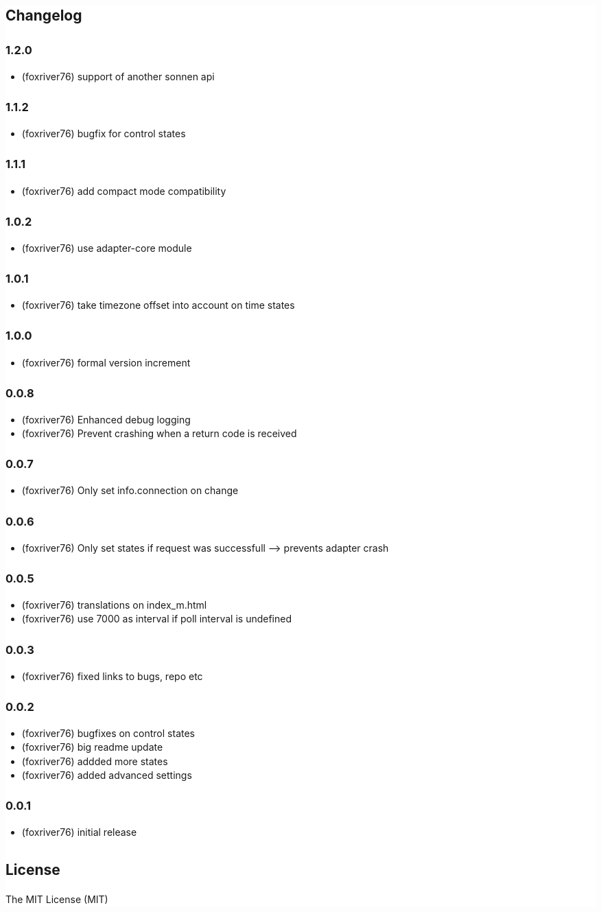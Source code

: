 ## Changelog
### 1.2.0
* (foxriver76) support of another sonnen api

### 1.1.2
* (foxriver76) bugfix for control states

### 1.1.1
* (foxriver76) add compact mode compatibility

### 1.0.2
* (foxriver76) use adapter-core module

### 1.0.1
* (foxriver76) take timezone offset into account on time states

### 1.0.0
* (foxriver76) formal version increment

### 0.0.8
* (foxriver76) Enhanced debug logging
* (foxriver76) Prevent crashing when a return code is received

### 0.0.7
* (foxriver76) Only set info.connection on change

### 0.0.6
* (foxriver76) Only set states if request was successfull --> prevents adapter crash

### 0.0.5
* (foxriver76) translations on index_m.html
* (foxriver76) use 7000 as interval if poll interval is undefined

### 0.0.3
* (foxriver76) fixed links to bugs, repo etc

### 0.0.2
* (foxriver76) bugfixes on control states
* (foxriver76) big readme update
* (foxriver76) addded more states
* (foxriver76) added advanced settings

### 0.0.1
* (foxriver76) initial release

## License
The MIT License (MIT)
